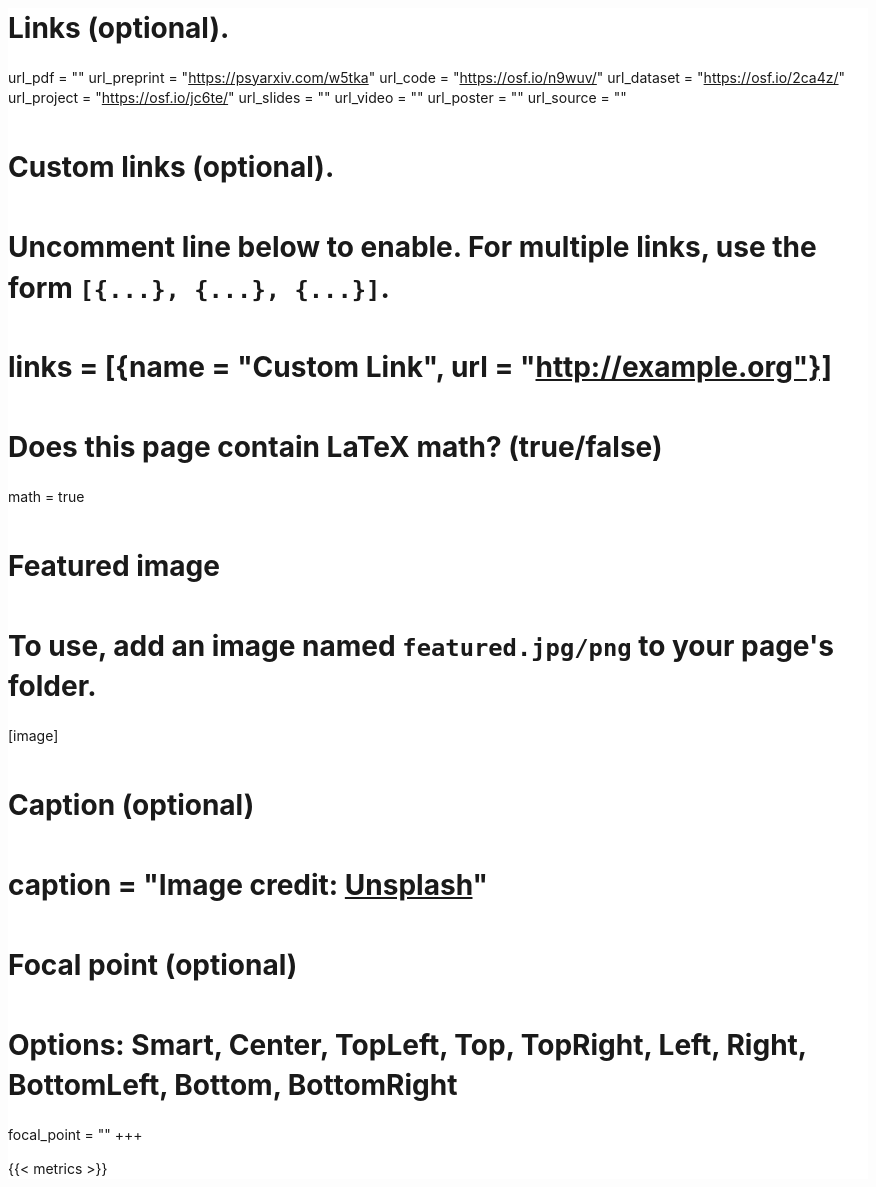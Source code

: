 # Links (optional).
url_pdf = ""
url_preprint = "https://psyarxiv.com/w5tka"
url_code = "https://osf.io/n9wuv/"
url_dataset = "https://osf.io/2ca4z/"
url_project = "https://osf.io/jc6te/"
url_slides = ""
url_video = ""
url_poster = ""
url_source = ""

# Custom links (optional).
#   Uncomment line below to enable. For multiple links, use the form `[{...}, {...}, {...}]`.
# links = [{name = "Custom Link", url = "http://example.org"}]

# Does this page contain LaTeX math? (true/false)
math = true

# Featured image
# To use, add an image named `featured.jpg/png` to your page's folder. 
[image]
  # Caption (optional)
  # caption = "Image credit: [**Unsplash**](https://unsplash.com/photos/jdD8gXaTZsc)"

  # Focal point (optional)
  # Options: Smart, Center, TopLeft, Top, TopRight, Left, Right, BottomLeft, Bottom, BottomRight
  focal_point = ""
+++

{{< metrics >}}
